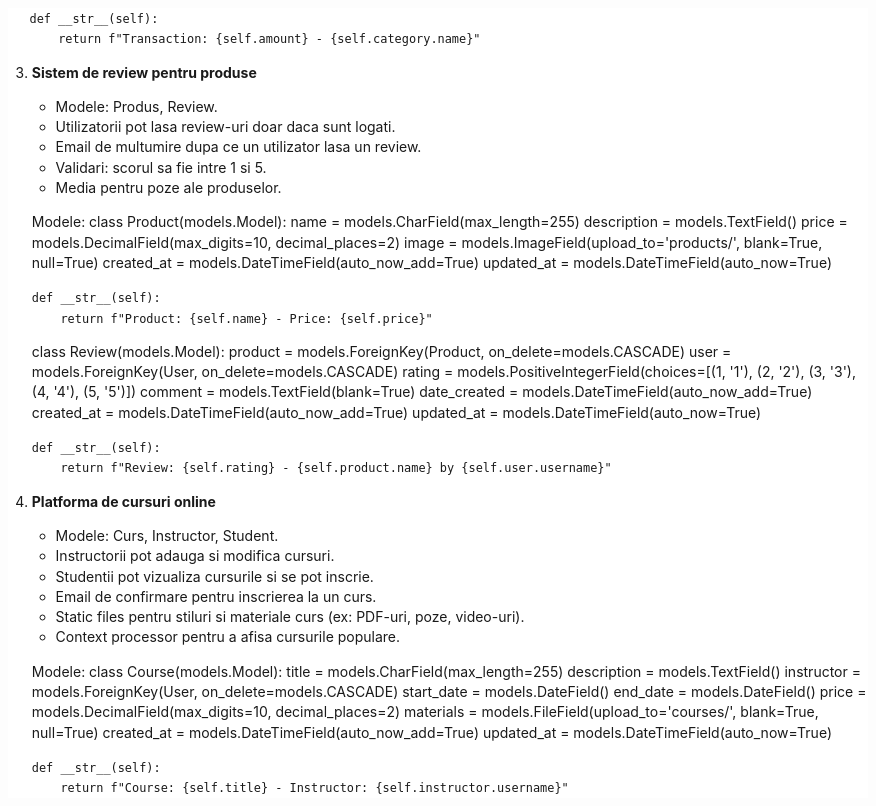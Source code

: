        def __str__(self):
           return f"Transaction: {self.amount} - {self.category.name}"

3. **Sistem de review pentru produse**
   - Modele: Produs, Review.
   - Utilizatorii pot lasa review-uri doar daca sunt logati.
   - Email de multumire dupa ce un utilizator lasa un review.
   - Validari: scorul sa fie intre 1 si 5.
   - Media pentru poze ale produselor.

   Modele:
   class Product(models.Model):
       name = models.CharField(max_length=255)
       description = models.TextField()
       price = models.DecimalField(max_digits=10, decimal_places=2)
       image = models.ImageField(upload_to='products/', blank=True, null=True)
       created_at = models.DateTimeField(auto_now_add=True)
       updated_at = models.DateTimeField(auto_now=True)

       def __str__(self):
           return f"Product: {self.name} - Price: {self.price}"

   class Review(models.Model):
       product = models.ForeignKey(Product, on_delete=models.CASCADE)
       user = models.ForeignKey(User, on_delete=models.CASCADE)
       rating = models.PositiveIntegerField(choices=[(1, '1'), (2, '2'), (3, '3'), (4, '4'), (5, '5')])
       comment = models.TextField(blank=True)
       date_created = models.DateTimeField(auto_now_add=True)
       created_at = models.DateTimeField(auto_now_add=True)
       updated_at = models.DateTimeField(auto_now=True)

       def __str__(self):
           return f"Review: {self.rating} - {self.product.name} by {self.user.username}"

4. **Platforma de cursuri online**
   - Modele: Curs, Instructor, Student.
   - Instructorii pot adauga si modifica cursuri.
   - Studentii pot vizualiza cursurile si se pot inscrie.
   - Email de confirmare pentru inscrierea la un curs.
   - Static files pentru stiluri si materiale curs (ex: PDF-uri, poze, video-uri).
   - Context processor pentru a afisa cursurile populare.

   Modele:
    class Course(models.Model):
       title = models.CharField(max_length=255)
       description = models.TextField()
       instructor = models.ForeignKey(User, on_delete=models.CASCADE)
       start_date = models.DateField()
       end_date = models.DateField()
       price = models.DecimalField(max_digits=10, decimal_places=2)
       materials = models.FileField(upload_to='courses/', blank=True, null=True)
       created_at = models.DateTimeField(auto_now_add=True)
       updated_at = models.DateTimeField(auto_now=True)

       def __str__(self):
           return f"Course: {self.title} - Instructor: {self.instructor.username}"
